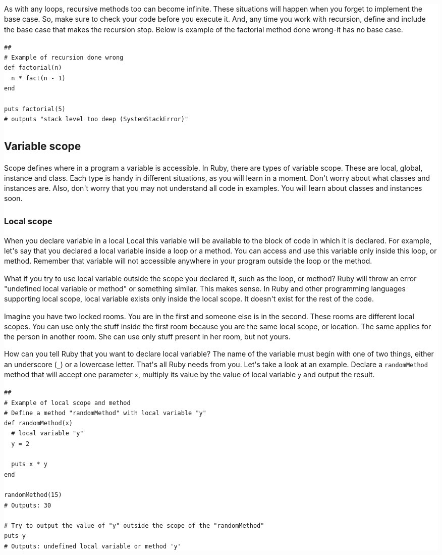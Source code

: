 As with any loops, recursive methods too can become infinite. These situations will happen when you forget to implement the base case. So, make sure to check your code before you execute it. And, any time you work with recursion, define and include the base case that makes the recursion stop. Below is example of the factorial method done wrong-it has no base case.

```
##
# Example of recursion done wrong
def factorial(n)
  n * fact(n - 1)
end

puts factorial(5)
# outputs "stack level too deep (SystemStackError)"
```

## Variable scope

Scope defines where in a program a variable is accessible. In Ruby, there are types of variable scope. These are local, global, instance and class. Each type is handy in different situations, as you will learn in a moment. Don't worry about what classes and instances are. Also, don't worry that you may not understand all code in examples. You will learn about classes and instances soon.

### Local scope

When you declare variable in a local Local this variable will be available to the block of code in which it is declared. For example, let's say that you declared a local variable inside a loop or a method. You can access and use this variable only inside this loop, or method. Remember that variable will not accessible anywhere in your program outside the loop or the method.

What if you try to use local variable outside the scope you declared it, such as the loop, or method? Ruby will throw an error "undefined local variable or method" or something similar. This makes sense. In Ruby and other programming languages supporting local scope, local variable exists only inside the local scope. It doesn't exist for the rest of the code.

Imagine you have two locked rooms. You are in the first and someone else is in the second. These rooms are different local scopes. You can use only the stuff inside the first room because you are the same local scope, or location. The same applies for the person in another room. She can use only stuff present in her room, but not yours.

How can you tell Ruby that you want to declare local variable? The name of the variable must begin with one of two things, either an underscore (`_`) or a lowercase letter. That's all Ruby needs from you. Let's take a look at an example. Declare a `randomMethod` method that will accept one parameter `x`, multiply its value by the value of local variable `y` and output the result.

```
##
# Example of local scope and method
# Define a method "randomMethod" with local variable "y"
def randomMethod(x)
  # local variable "y"
  y = 2

  puts x * y
end

randomMethod(15)
# Outputs: 30

# Try to output the value of "y" outside the scope of the "randomMethod"
puts y
# Outputs: undefined local variable or method 'y'
```
